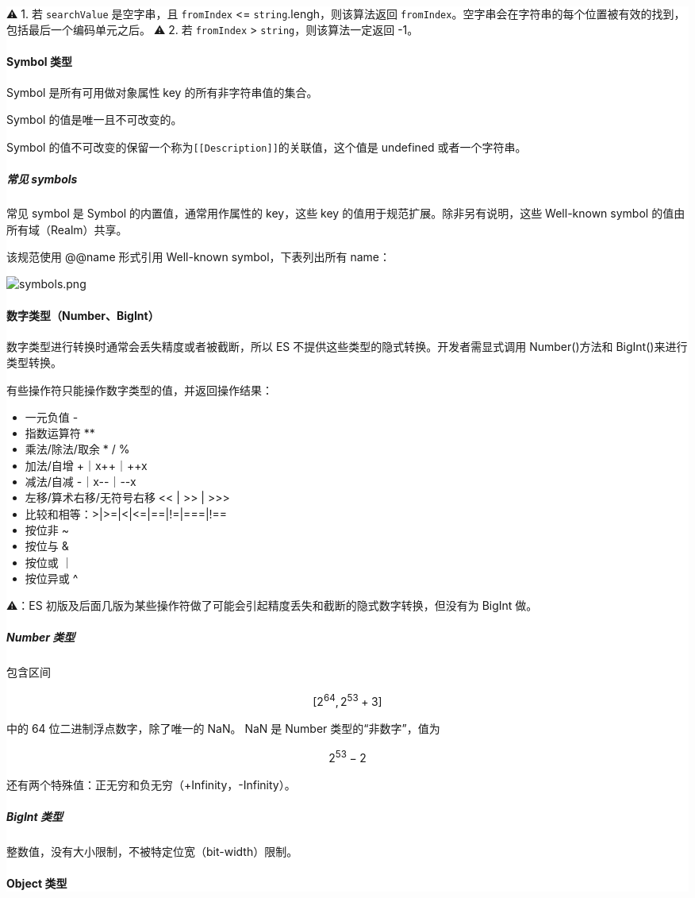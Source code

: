 ⚠️ 1. 若 `searchValue` 是空字串，且 `fromIndex` <= `string`.lengh，则该算法返回 `fromIndex`。空字串会在字符串的每个位置被有效的找到，包括最后一个编码单元之后。
⚠️ 2. 若 `fromIndex` > `string`，则该算法一定返回 -1。

#### Symbol 类型

Symbol 是所有可用做对象属性 key 的所有非字符串值的集合。

Symbol 的值是唯一且不可改变的。

Symbol 的值不可改变的保留一个称为`[[Description]]`的关联值，这个值是 undefined 或者一个字符串。

##### 常见 symbols

常见 symbol 是 Symbol 的内置值，通常用作属性的 key，这些 key 的值用于规范扩展。除非另有说明，这些 Well-known symbol 的值由所有域（Realm）共享。

该规范使用 @@name 形式引用 Well-known symbol，下表列出所有 name：

![symbols.png](https://i.postimg.cc/C1N1Nt1V/D0-A4378-B-99-B3-4800-A7-B9-369-C69-ACA0-D7.png)

#### 数字类型（Number、BigInt）

数字类型进行转换时通常会丢失精度或者被截断，所以 ES 不提供这些类型的隐式转换。开发者需显式调用 Number()方法和 BigInt()来进行类型转换。

有些操作符只能操作数字类型的值，并返回操作结果：
- 一元负值 -
- 指数运算符 **
- 乘法/除法/取余 * / %
- 加法/自增 +｜x++｜++x
- 减法/自减 -｜x--｜--x
- 左移/算术右移/无符号右移 << | >> | >>>
- 比较和相等：>|>=|<|<=|==|!=|===|!==
- 按位非 ~
- 按位与 &
- 按位或 ｜
- 按位异或 ^

⚠️：ES 初版及后面几版为某些操作符做了可能会引起精度丢失和截断的隐式数字转换，但没有为 BigInt 做。

##### Number 类型

包含区间
```math
[2^{64}, 2^{53} + 3]
```
中的 64 位二进制浮点数字，除了唯一的 NaN。
NaN 是 Number 类型的“非数字”，值为
```math
2^{53} - 2
```
还有两个特殊值：正无穷和负无穷（+Infinity，-Infinity）。

##### BigInt 类型

整数值，没有大小限制，不被特定位宽（bit-width）限制。

#### Object 类型
